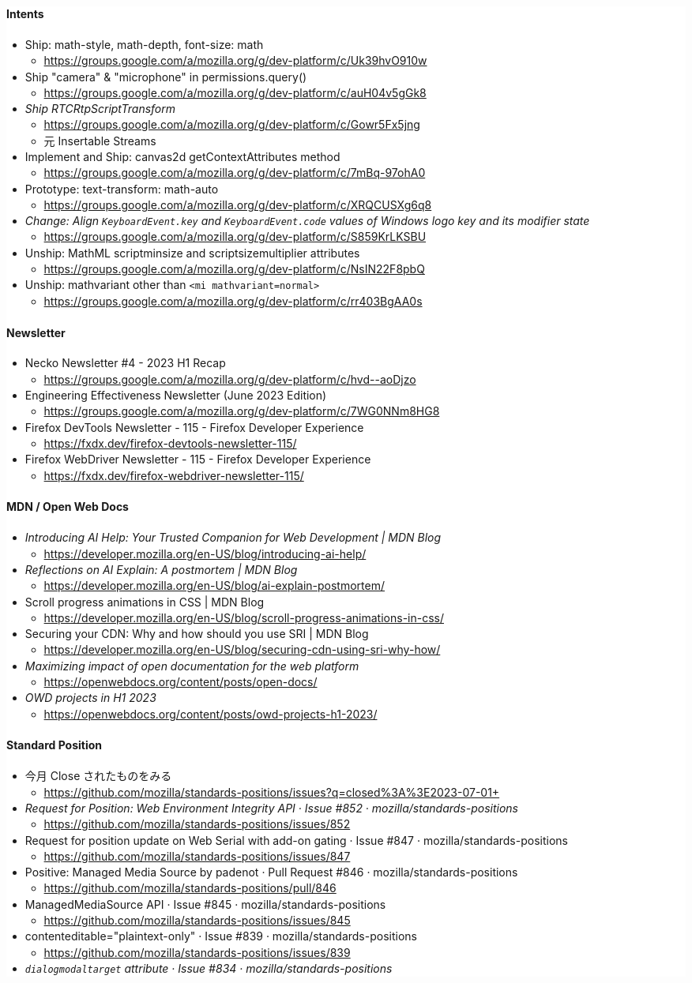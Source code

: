 
#### Intents

- Ship: math-style, math-depth, font-size: math
  - https://groups.google.com/a/mozilla.org/g/dev-platform/c/Uk39hvO910w
- Ship "camera" & "microphone" in permissions.query()
  - https://groups.google.com/a/mozilla.org/g/dev-platform/c/auH04v5gGk8
- *Ship RTCRtpScriptTransform*
  - https://groups.google.com/a/mozilla.org/g/dev-platform/c/Gowr5Fx5jng
  - 元 Insertable Streams
- Implement and Ship: canvas2d getContextAttributes method
  - https://groups.google.com/a/mozilla.org/g/dev-platform/c/7mBq-97ohA0
- Prototype: text-transform: math-auto
  - https://groups.google.com/a/mozilla.org/g/dev-platform/c/XRQCUSXg6q8
- *Change: Align `KeyboardEvent.key` and `KeyboardEvent.code` values of Windows logo key and its modifier state*
  - https://groups.google.com/a/mozilla.org/g/dev-platform/c/S859KrLKSBU
- Unship: MathML scriptminsize and scriptsizemultiplier attributes
  - https://groups.google.com/a/mozilla.org/g/dev-platform/c/NsIN22F8pbQ
- Unship: mathvariant other than `<mi mathvariant=normal>`
  - https://groups.google.com/a/mozilla.org/g/dev-platform/c/rr403BgAA0s


#### Newsletter

- Necko Newsletter #4 - 2023 H1 Recap
  - https://groups.google.com/a/mozilla.org/g/dev-platform/c/hvd--aoDjzo
- Engineering Effectiveness Newsletter (June 2023 Edition)
  - https://groups.google.com/a/mozilla.org/g/dev-platform/c/7WG0NNm8HG8
- Firefox DevTools Newsletter - 115 - Firefox Developer Experience
  - https://fxdx.dev/firefox-devtools-newsletter-115/
- Firefox WebDriver Newsletter - 115 - Firefox Developer Experience
  - https://fxdx.dev/firefox-webdriver-newsletter-115/


#### MDN / Open Web Docs

- *Introducing AI Help: Your Trusted Companion for Web Development | MDN Blog*
  - https://developer.mozilla.org/en-US/blog/introducing-ai-help/
- *Reflections on AI Explain: A postmortem | MDN Blog*
  - https://developer.mozilla.org/en-US/blog/ai-explain-postmortem/
- Scroll progress animations in CSS | MDN Blog
  - https://developer.mozilla.org/en-US/blog/scroll-progress-animations-in-css/
- Securing your CDN: Why and how should you use SRI | MDN Blog
  - https://developer.mozilla.org/en-US/blog/securing-cdn-using-sri-why-how/
- *Maximizing impact of open documentation for the web platform*
  - https://openwebdocs.org/content/posts/open-docs/
- *OWD projects in H1 2023*
  - https://openwebdocs.org/content/posts/owd-projects-h1-2023/


#### Standard Position

- 今月 Close されたものをみる
  - https://github.com/mozilla/standards-positions/issues?q=closed%3A%3E2023-07-01+
- *Request for Position: Web Environment Integrity API · Issue #852 · mozilla/standards-positions*
  - https://github.com/mozilla/standards-positions/issues/852
- Request for position update on Web Serial with add-on gating · Issue #847 · mozilla/standards-positions
  - https://github.com/mozilla/standards-positions/issues/847
- Positive: Managed Media Source by padenot · Pull Request #846 · mozilla/standards-positions
  - https://github.com/mozilla/standards-positions/pull/846
- ManagedMediaSource API · Issue #845 · mozilla/standards-positions
  - https://github.com/mozilla/standards-positions/issues/845
- contenteditable="plaintext-only" · Issue #839 · mozilla/standards-positions
  - https://github.com/mozilla/standards-positions/issues/839
- *`dialogmodaltarget` attribute · Issue #834 · mozilla/standards-positions*